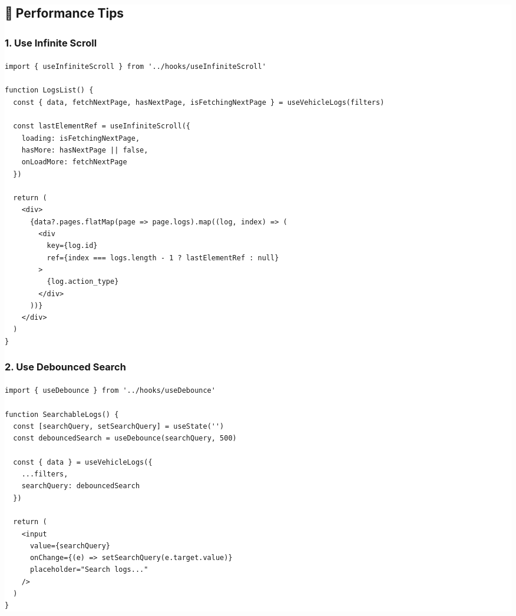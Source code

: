 ## 🎯 Performance Tips

### **1. Use Infinite Scroll**
```tsx
import { useInfiniteScroll } from '../hooks/useInfiniteScroll'

function LogsList() {
  const { data, fetchNextPage, hasNextPage, isFetchingNextPage } = useVehicleLogs(filters)
  
  const lastElementRef = useInfiniteScroll({
    loading: isFetchingNextPage,
    hasMore: hasNextPage || false,
    onLoadMore: fetchNextPage
  })

  return (
    <div>
      {data?.pages.flatMap(page => page.logs).map((log, index) => (
        <div 
          key={log.id}
          ref={index === logs.length - 1 ? lastElementRef : null}
        >
          {log.action_type}
        </div>
      ))}
    </div>
  )
}
```

### **2. Use Debounced Search**
```tsx
import { useDebounce } from '../hooks/useDebounce'

function SearchableLogs() {
  const [searchQuery, setSearchQuery] = useState('')
  const debouncedSearch = useDebounce(searchQuery, 500)
  
  const { data } = useVehicleLogs({
    ...filters,
    searchQuery: debouncedSearch
  })

  return (
    <input
      value={searchQuery}
      onChange={(e) => setSearchQuery(e.target.value)}
      placeholder="Search logs..."
    />
  )
}
```

